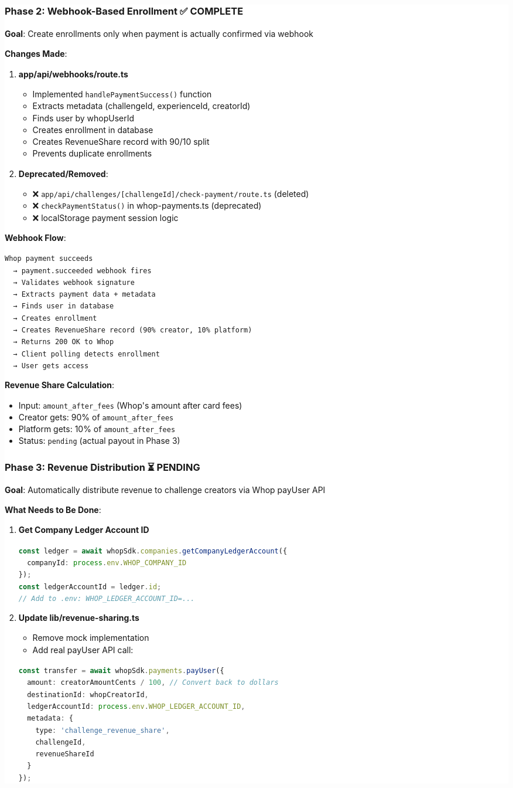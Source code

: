 ### Phase 2: Webhook-Based Enrollment ✅ COMPLETE

**Goal**: Create enrollments only when payment is actually confirmed via webhook

**Changes Made**:

1. **app/api/webhooks/route.ts**
   - Implemented `handlePaymentSuccess()` function
   - Extracts metadata (challengeId, experienceId, creatorId)
   - Finds user by whopUserId
   - Creates enrollment in database
   - Creates RevenueShare record with 90/10 split
   - Prevents duplicate enrollments

2. **Deprecated/Removed**:
   - ❌ `app/api/challenges/[challengeId]/check-payment/route.ts` (deleted)
   - ❌ `checkPaymentStatus()` in whop-payments.ts (deprecated)
   - ❌ localStorage payment session logic

**Webhook Flow**:
```
Whop payment succeeds
  → payment.succeeded webhook fires
  → Validates webhook signature
  → Extracts payment data + metadata
  → Finds user in database
  → Creates enrollment
  → Creates RevenueShare record (90% creator, 10% platform)
  → Returns 200 OK to Whop
  → Client polling detects enrollment
  → User gets access
```

**Revenue Share Calculation**:
- Input: `amount_after_fees` (Whop's amount after card fees)
- Creator gets: 90% of `amount_after_fees`
- Platform gets: 10% of `amount_after_fees`
- Status: `pending` (actual payout in Phase 3)

### Phase 3: Revenue Distribution ⏳ PENDING

**Goal**: Automatically distribute revenue to challenge creators via Whop payUser API

**What Needs to Be Done**:

1. **Get Company Ledger Account ID**
   ```typescript
   const ledger = await whopSdk.companies.getCompanyLedgerAccount({ 
     companyId: process.env.WHOP_COMPANY_ID 
   });
   const ledgerAccountId = ledger.id;
   // Add to .env: WHOP_LEDGER_ACCOUNT_ID=...
   ```

2. **Update lib/revenue-sharing.ts**
   - Remove mock implementation
   - Add real payUser API call:
   ```typescript
   const transfer = await whopSdk.payments.payUser({
     amount: creatorAmountCents / 100, // Convert back to dollars
     destinationId: whopCreatorId,
     ledgerAccountId: process.env.WHOP_LEDGER_ACCOUNT_ID,
     metadata: {
       type: 'challenge_revenue_share',
       challengeId,
       revenueShareId
     }
   });
   ```